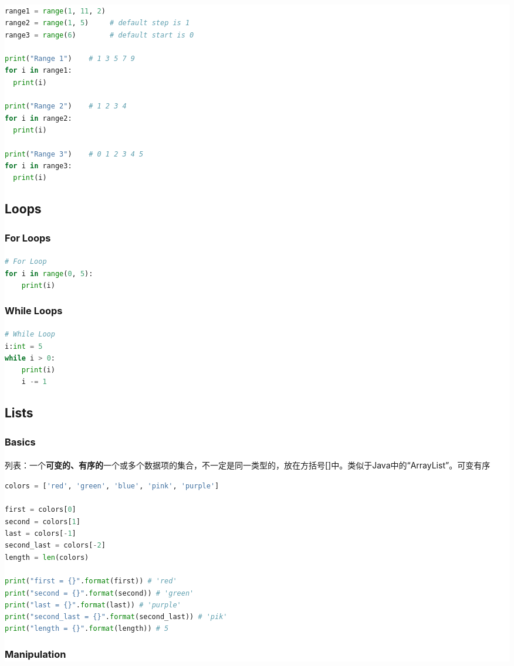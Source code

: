 ```python
range1 = range(1, 11, 2)
range2 = range(1, 5)     # default step is 1
range3 = range(6)        # default start is 0

print("Range 1")    # 1 3 5 7 9
for i in range1:
  print(i)

print("Range 2")    # 1 2 3 4
for i in range2:
  print(i)

print("Range 3")    # 0 1 2 3 4 5
for i in range3:
  print(i)          
```
## Loops
### For Loops
```python
# For Loop
for i in range(0, 5):
    print(i)
```
### While Loops
```python
# While Loop
i:int = 5
while i > 0:
    print(i)
    i -= 1
```
## Lists
###  Basics
列表：一个**可变的、有序的**一个或多个数据项的集合，不一定是同一类型的，放在方括号[]中。类似于Java中的“ArrayList”。可变有序
```python
colors = ['red', 'green', 'blue', 'pink', 'purple']

first = colors[0]
second = colors[1]
last = colors[-1]
second_last = colors[-2]
length = len(colors)

print("first = {}".format(first)) # 'red'
print("second = {}".format(second)) # 'green'
print("last = {}".format(last)) # 'purple'
print("second_last = {}".format(second_last)) # 'pik'
print("length = {}".format(length)) # 5
```
### Manipulation
